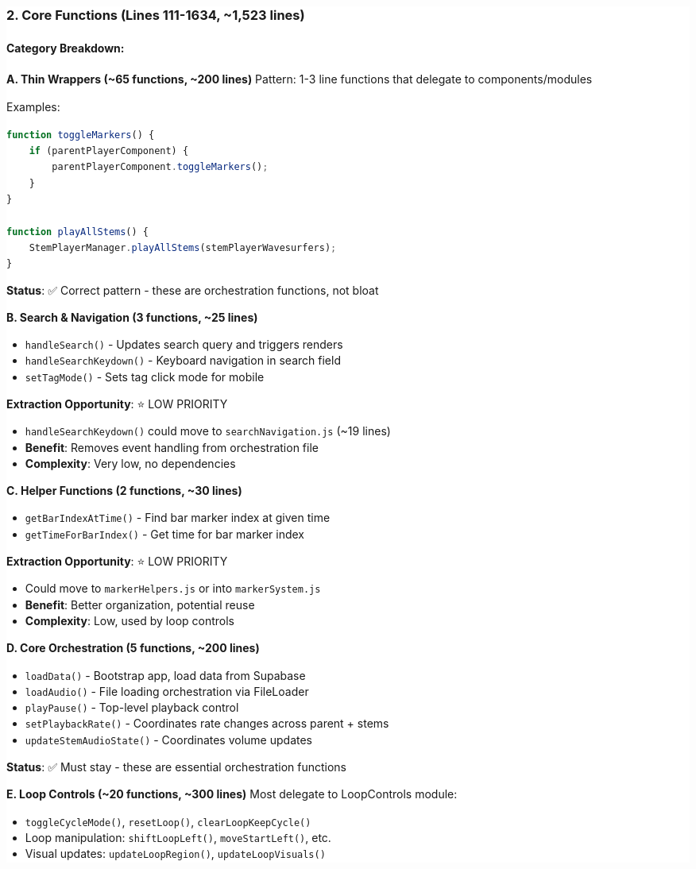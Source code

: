 
### 2. Core Functions (Lines 111-1634, ~1,523 lines)

#### Category Breakdown:

**A. Thin Wrappers (~65 functions, ~200 lines)**
Pattern: 1-3 line functions that delegate to components/modules

Examples:
```javascript
function toggleMarkers() {
    if (parentPlayerComponent) {
        parentPlayerComponent.toggleMarkers();
    }
}

function playAllStems() {
    StemPlayerManager.playAllStems(stemPlayerWavesurfers);
}
```

**Status**: ✅ Correct pattern - these are orchestration functions, not bloat

**B. Search & Navigation (3 functions, ~25 lines)**
- `handleSearch()` - Updates search query and triggers renders
- `handleSearchKeydown()` - Keyboard navigation in search field
- `setTagMode()` - Sets tag click mode for mobile

**Extraction Opportunity**: ⭐ LOW PRIORITY
- `handleSearchKeydown()` could move to `searchNavigation.js` (~19 lines)
- **Benefit**: Removes event handling from orchestration file
- **Complexity**: Very low, no dependencies

**C. Helper Functions (2 functions, ~30 lines)**
- `getBarIndexAtTime()` - Find bar marker index at given time
- `getTimeForBarIndex()` - Get time for bar marker index

**Extraction Opportunity**: ⭐ LOW PRIORITY
- Could move to `markerHelpers.js` or into `markerSystem.js`
- **Benefit**: Better organization, potential reuse
- **Complexity**: Low, used by loop controls

**D. Core Orchestration (5 functions, ~200 lines)**
- `loadData()` - Bootstrap app, load data from Supabase
- `loadAudio()` - File loading orchestration via FileLoader
- `playPause()` - Top-level playback control
- `setPlaybackRate()` - Coordinates rate changes across parent + stems
- `updateStemAudioState()` - Coordinates volume updates

**Status**: ✅ Must stay - these are essential orchestration functions

**E. Loop Controls (~20 functions, ~300 lines)**
Most delegate to LoopControls module:
- `toggleCycleMode()`, `resetLoop()`, `clearLoopKeepCycle()`
- Loop manipulation: `shiftLoopLeft()`, `moveStartLeft()`, etc.
- Visual updates: `updateLoopRegion()`, `updateLoopVisuals()`
